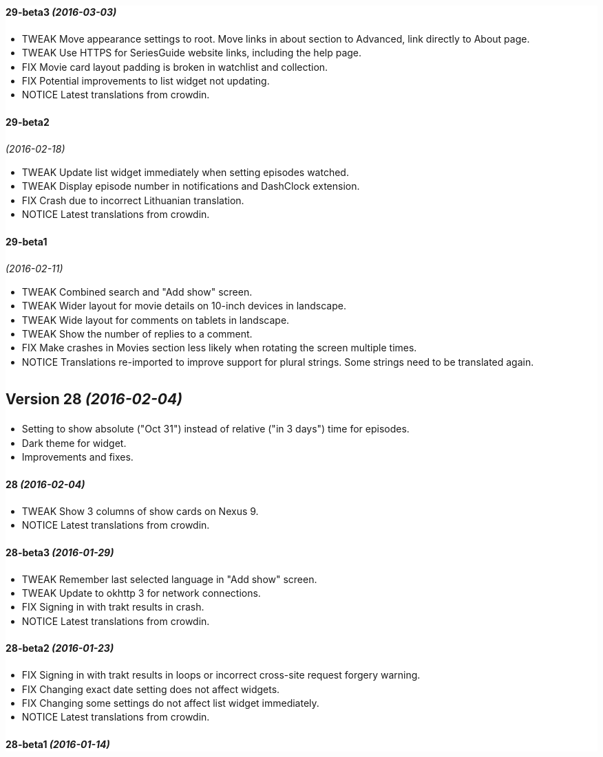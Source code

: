 #### 29-beta3 *(2016-03-03)*

* TWEAK Move appearance settings to root. Move links in about section to Advanced, link directly to About page.
* TWEAK Use HTTPS for SeriesGuide website links, including the help page.
* FIX Movie card layout padding is broken in watchlist and collection.
* FIX Potential improvements to list widget not updating.
* NOTICE Latest translations from crowdin.

#### 29-beta2
*(2016-02-18)*

* TWEAK Update list widget immediately when setting episodes watched.
* TWEAK Display episode number in notifications and DashClock extension.
* FIX Crash due to incorrect Lithuanian translation.
* NOTICE Latest translations from crowdin.

#### 29-beta1
*(2016-02-11)*

* TWEAK Combined search and "Add show" screen.
* TWEAK Wider layout for movie details on 10-inch devices in landscape.
* TWEAK Wide layout for comments on tablets in landscape.
* TWEAK Show the number of replies to a comment.
* FIX Make crashes in Movies section less likely when rotating the screen multiple times.
* NOTICE Translations re-imported to improve support for plural strings. Some strings need to be translated again.

Version 28 *(2016-02-04)*
-----------------------------

* Setting to show absolute ("Oct 31") instead of relative ("in 3 days") time for episodes.
* Dark theme for widget.
* Improvements and fixes.

#### 28 *(2016-02-04)*

* TWEAK Show 3 columns of show cards on Nexus 9.
* NOTICE Latest translations from crowdin.

#### 28-beta3 *(2016-01-29)*

* TWEAK Remember last selected language in "Add show" screen.
* TWEAK Update to okhttp 3 for network connections.
* FIX Signing in with trakt results in crash.
* NOTICE Latest translations from crowdin.

#### 28-beta2 *(2016-01-23)*

* FIX Signing in with trakt results in loops or incorrect cross-site request forgery warning.
* FIX Changing exact date setting does not affect widgets.
* FIX Changing some settings do not affect list widget immediately.
* NOTICE Latest translations from crowdin.

#### 28-beta1 *(2016-01-14)*
